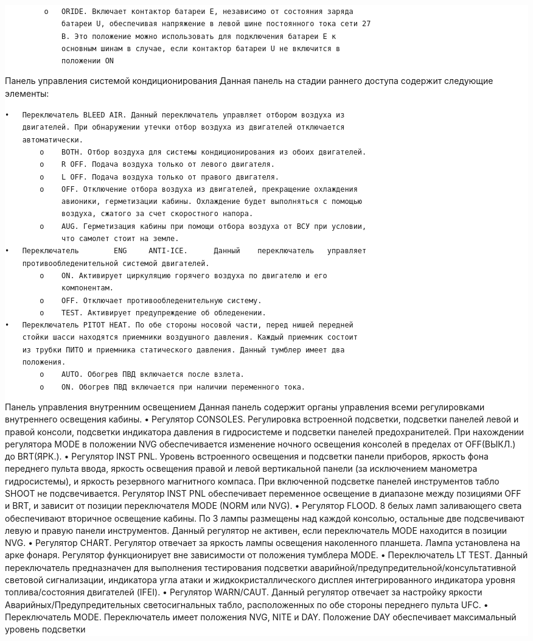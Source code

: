              o   ORIDE. Включает контактор батареи E, независимо от состояния заряда
                 батареи U, обеспечивая напряжение в левой шине постоянного тока сети 27
                 В. Это положение можно использовать для подключения батареи E к
                 основным шинам в случае, если контактор батареи U не включится в
                 положении ON


Панель управления системой кондиционирования
Данная панель на стадии раннего доступа содержит следующие элементы:

    •   Переключатель BLEED AIR. Данный переключатель управляет отбором воздуха из
        двигателей. При обнаружении утечки отбор воздуха из двигателей отключается
        автоматически.
            o    BOTH. Отбор воздуха для системы кондиционирования из обоих двигателей.
            o    R OFF. Подача воздуха только от левого двигателя.
            o    L OFF. Подача воздуха только от правого двигателя.
            o    OFF. Отключение отбора воздуха из двигателей, прекращение охлаждения
                 авионики, герметизации кабины. Охлаждение будет выполняться с помощью
                 воздуха, сжатого за счет скоростного напора.
            o    AUG. Герметизация кабины при помощи отбора воздуха от ВСУ при условии,
                 что самолет стоит на земле.
    •   Переключатель        ENG     ANTI-ICE.      Данный    переключатель   управляет
        противообледенительной системой двигателей.
            o    ON. Активирует циркуляцию горячего воздуха по двигателю и его
                 компонентам.
            o    OFF. Отключает противообледенительную систему.
            o    TEST. Активирует предупреждение об обледенении.
    •   Переключатель PITOT HEAT. По обе стороны носовой части, перед нишей передней
        стойки шасси находятся приемники воздушного давления. Каждый приемник состоит
        из трубки ПИТО и приемника статического давления. Данный тумблер имеет два
        положения.
            o    AUTO. Обогрев ПВД включается после взлета.
            o    ON. Обогрев ПВД включается при наличии переменного тока.


Панель управления внутренним освещением
Данная панель содержит органы управления всеми регулировками внутреннего освещения
кабины.
    •   Регулятор CONSOLES. Регулировка встроенной подсветки, подсветки панелей левой
        и правой консоли, подсветки индикатора давления в гидросистеме и подсветки
        панелей предохранителей. При нахождении регулятора MODE в положении NVG
        обеспечивается изменение ночного освещения консолей в пределах от OFF(ВЫКЛ.) до
        BRT(ЯРК.).
    •   Регулятор INST PNL. Уровень встроенного освещения и подсветки панели приборов,
        яркость фона переднего пульта ввода, яркость освещения правой и левой
        вертикальной панели (за исключением манометра гидросистемы), и яркость
        резервного магнитного компаса. При включенной подсветке панелей инструментов
        табло SHOOT не подсвечивается. Регулятор INST PNL обеспечивает переменное
        освещение в диапазоне между позициями OFF и BRT, и зависит от позиции
        переключателя MODE (NORM или NVG).
    •   Регулятор FLOOD. 8 белых ламп заливающего света обеспечивают вторичное
        освещение кабины. По 3 лампы размещены над каждой консолью, остальные две
        подсвечивают левую и правую панели инструментов. Данный регулятор не активен,
        если переключатель MODE находится в позиции NVG.
    •   Регулятор CHART. Регулятор отвечает за яркость лампы освещения наколенного
        планшета. Лампа установлена на арке фонаря. Регулятор функционирует вне
        зависимости от положения тумблера MODE.
    •   Переключатель LT TEST. Данный переключатель предназначен для выполнения
        тестирования подсветки аварийной/предупредительной/консультативной световой
        сигнализации, индикатора угла атаки и жидкокристаллического дисплея
        интегрированного индикатора уровня топлива/состояния двигателей (IFEI).
    •   Регулятор WARN/CAUT. Данный регулятор отвечает за настройку яркости
        Аварийных/Предупредительных светосигнальных табло, расположенных по обе
        стороны переднего пульта UFC.
    •   Переключатель MODE. Переключатель имеет положения NVG, NITE и DAY.
        Положение      DAY     обеспечивает     максимальный      уровень       подсветки